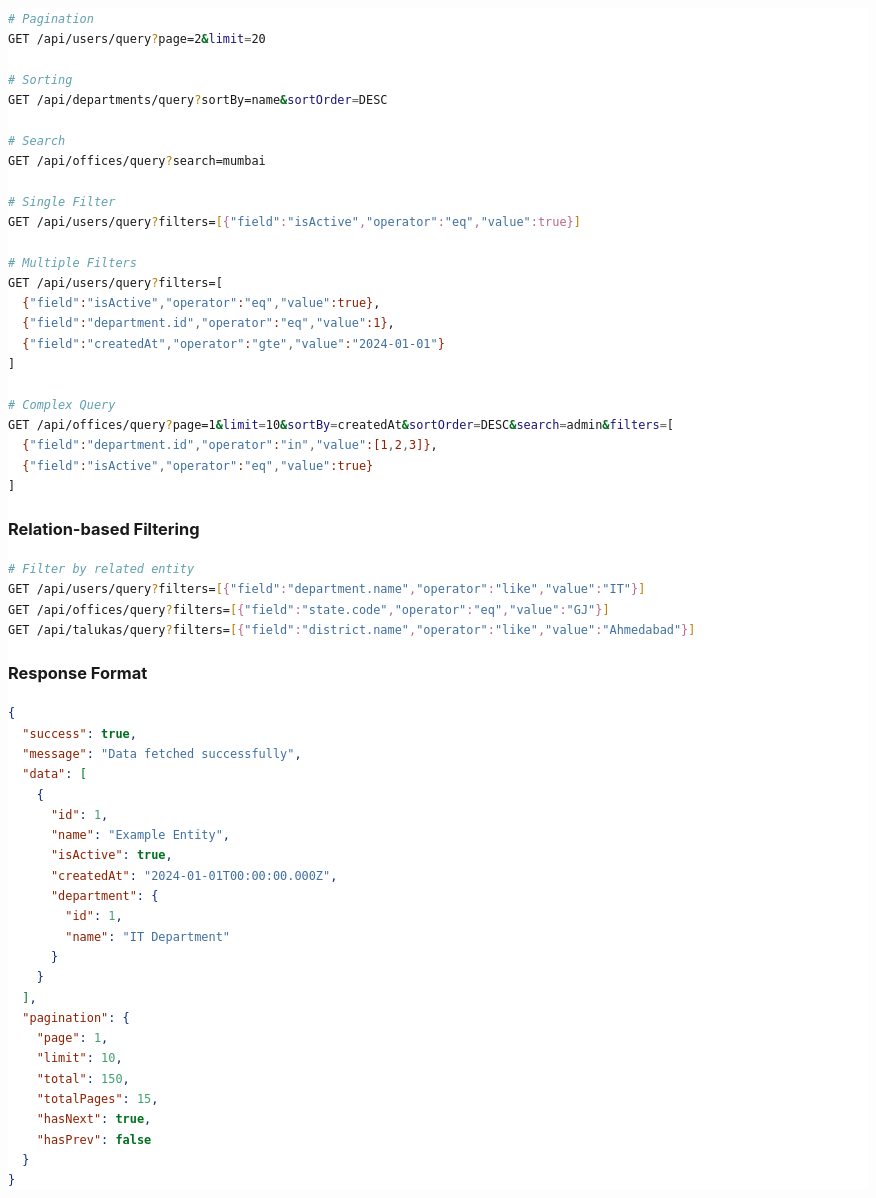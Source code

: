 ```bash
# Pagination
GET /api/users/query?page=2&limit=20

# Sorting
GET /api/departments/query?sortBy=name&sortOrder=DESC

# Search
GET /api/offices/query?search=mumbai

# Single Filter
GET /api/users/query?filters=[{"field":"isActive","operator":"eq","value":true}]

# Multiple Filters
GET /api/users/query?filters=[
  {"field":"isActive","operator":"eq","value":true},
  {"field":"department.id","operator":"eq","value":1},
  {"field":"createdAt","operator":"gte","value":"2024-01-01"}
]

# Complex Query
GET /api/offices/query?page=1&limit=10&sortBy=createdAt&sortOrder=DESC&search=admin&filters=[
  {"field":"department.id","operator":"in","value":[1,2,3]},
  {"field":"isActive","operator":"eq","value":true}
]
```

### Relation-based Filtering

```bash
# Filter by related entity
GET /api/users/query?filters=[{"field":"department.name","operator":"like","value":"IT"}]
GET /api/offices/query?filters=[{"field":"state.code","operator":"eq","value":"GJ"}]
GET /api/talukas/query?filters=[{"field":"district.name","operator":"like","value":"Ahmedabad"}]
```

### Response Format

```json
{
  "success": true,
  "message": "Data fetched successfully",
  "data": [
    {
      "id": 1,
      "name": "Example Entity",
      "isActive": true,
      "createdAt": "2024-01-01T00:00:00.000Z",
      "department": {
        "id": 1,
        "name": "IT Department"
      }
    }
  ],
  "pagination": {
    "page": 1,
    "limit": 10,
    "total": 150,
    "totalPages": 15,
    "hasNext": true,
    "hasPrev": false
  }
}
```

